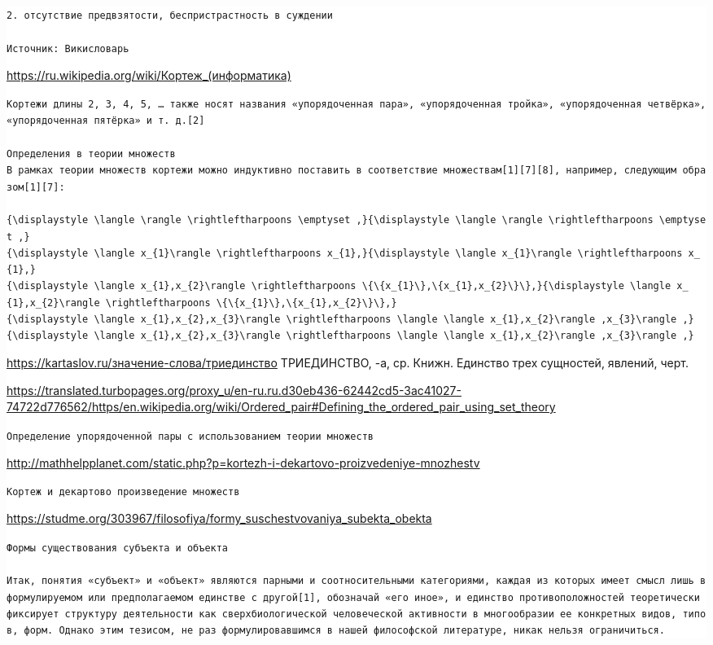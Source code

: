     2. отсутствие предвзятости, беспристрастность в суждении

    Источник: Викисловарь

https://ru.wikipedia.org/wiki/Кортеж_(информатика)

    Кортежи длины 2, 3, 4, 5, … также носят названия «упорядоченная пара», «упорядоченная тройка», «упорядоченная четвёрка», «упорядоченная пятёрка» и т. д.[2]

    Определения в теории множеств
    В рамках теории множеств кортежи можно индуктивно поставить в соответствие множествам[1][7][8], например, следующим образом[1][7]:

    {\displaystyle \langle \rangle \rightleftharpoons \emptyset ,}{\displaystyle \langle \rangle \rightleftharpoons \emptyset ,}
    {\displaystyle \langle x_{1}\rangle \rightleftharpoons x_{1},}{\displaystyle \langle x_{1}\rangle \rightleftharpoons x_{1},}
    {\displaystyle \langle x_{1},x_{2}\rangle \rightleftharpoons \{\{x_{1}\},\{x_{1},x_{2}\}\},}{\displaystyle \langle x_{1},x_{2}\rangle \rightleftharpoons \{\{x_{1}\},\{x_{1},x_{2}\}\},}
    {\displaystyle \langle x_{1},x_{2},x_{3}\rangle \rightleftharpoons \langle \langle x_{1},x_{2}\rangle ,x_{3}\rangle ,}{\displaystyle \langle x_{1},x_{2},x_{3}\rangle \rightleftharpoons \langle \langle x_{1},x_{2}\rangle ,x_{3}\rangle ,}

https://kartaslov.ru/значение-слова/триединство
    ТРИЕДИ́НСТВО, -а, ср. Книжн. Единство трех сущностей, явлений, черт.

https://translated.turbopages.org/proxy_u/en-ru.ru.d30eb436-62442cd5-3ac41027-74722d776562/https/en.wikipedia.org/wiki/Ordered_pair#Defining_the_ordered_pair_using_set_theory

    Определение упорядоченной пары с использованием теории множеств

http://mathhelpplanet.com/static.php?p=kortezh-i-dekartovo-proizvedeniye-mnozhestv

    Кортеж и декартово произведение множеств

https://studme.org/303967/filosofiya/formy_suschestvovaniya_subekta_obekta

    Формы существования субъекта и объекта

    Итак, понятия «субъект» и «объект» являются парными и соотносительными категориями, каждая из которых имеет смысл лишь в формулируемом или предполагаемом единстве с другой[1], обозначай «его иное», и единство противоположностей теоретически фиксирует структуру деятельности как сверхбиологической человеческой активности в многообразии ее конкретных видов, типов, форм. Однако этим тезисом, не раз формулировавшимся в нашей философской литературе, никак нельзя ограничиться.